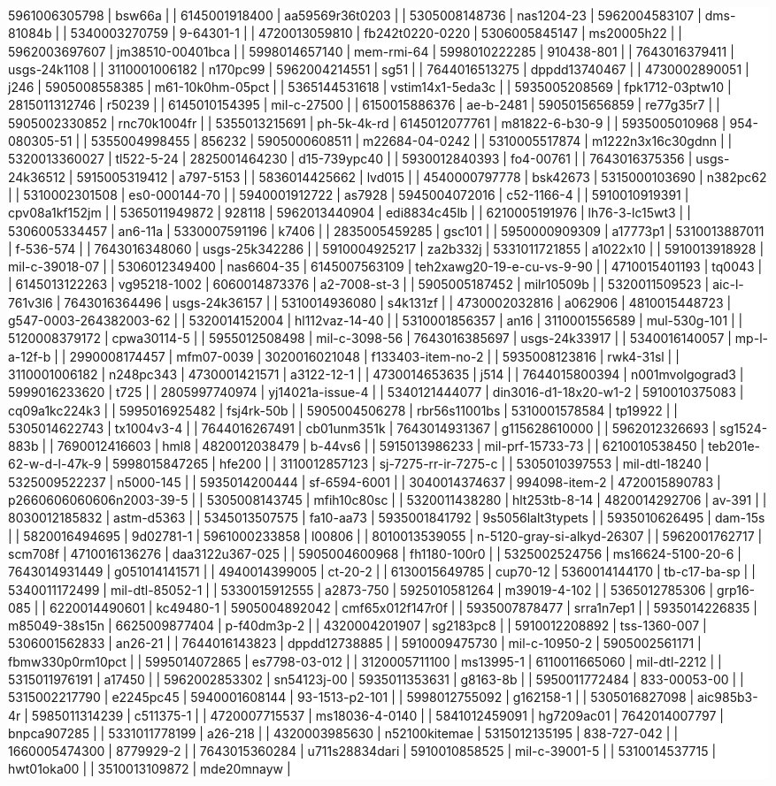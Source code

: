 5961006305798 | bsw66a |  | 6145001918400 | aa59569r36t0203 |  | 5305008148736 | nas1204-23 | 
5962004583107 | dms-81084b |  | 5340003270759 | 9-64301-1 |  | 4720013059810 | fb242t0220-0220 | 
5306005845147 | ms20005h22 |  | 5962003697607 | jm38510-00401bca |  | 5998014657140 | mem-rmi-64 | 
5998010222285 | 910438-801 |  | 7643016379411 | usgs-24k1108 |  | 3110001006182 | n170pc99 | 
5962004214551 | sg51 |  | 7644016513275 | dppdd13740467 |  | 4730002890051 | j246 | 
5905008558385 | m61-10k0hm-05pct |  | 5365144531618 | vstim14x1-5eda3c |  | 5935005208569 | fpk1712-03ptw10 | 
2815011312746 | r50239 |  | 6145010154395 | mil-c-27500 |  | 6150015886376 | ae-b-2481 | 
5905015656859 | re77g35r7 |  | 5905002330852 | rnc70k1004fr |  | 5355013215691 | ph-5k-4k-rd | 
6145012077761 | m81822-6-b30-9 |  | 5935005010968 | 954-080305-51 |  | 5355004998455 | 856232 | 
5905000608511 | m22684-04-0242 |  | 5310005517874 | m1222n3x16c30gdnn |  | 5320013360027 | tl522-5-24 | 
2825001464230 | d15-739ypc40 |  | 5930012840393 | fo4-00761 |  | 7643016375356 | usgs-24k36512 | 
5915005319412 | a797-5153 |  | 5836014425662 | lvd015 |  | 4540000797778 | bsk42673 | 
5315000103690 | n382pc62 |  | 5310002301508 | es0-000144-70 |  | 5940001912722 | as7928 | 
5945004072016 | c52-1166-4 |  | 5910010919391 | cpv08a1kf152jm |  | 5365011949872 | 928118 | 
5962013440904 | edi8834c45lb |  | 6210005191976 | lh76-3-lc15wt3 |  | 5306005334457 | an6-11a | 
5330007591196 | k7406 |  | 2835005459285 | gsc101 |  | 5950000909309 | a17773p1 | 
5310013887011 | f-536-574 |  | 7643016348060 | usgs-25k342286 |  | 5910004925217 | za2b332j | 
5331011721855 | a1022x10 |  | 5910013918928 | mil-c-39018-07 |  | 5306012349400 | nas6604-35 | 
6145007563109 | teh2xawg20-19-e-cu-vs-9-90 |  | 4710015401193 | tq0043 |  | 6145013122263 | vg95218-1002 | 
6060014873376 | a2-7008-st-3 |  | 5905005187452 | milr10509b |  | 5320011509523 | aic-l-761v3l6 | 
7643016364496 | usgs-24k36157 |  | 5310014936080 | s4k131zf |  | 4730002032816 | a062906 | 
4810015448723 | g547-0003-264382003-62 |  | 5320014152004 | hl112vaz-14-40 |  | 5310001856357 | an16 | 
3110001556589 | mul-530g-101 |  | 5120008379172 | cpwa30114-5 |  | 5955012508498 | mil-c-3098-56 | 
7643016385697 | usgs-24k33917 |  | 5340016140057 | mp-l-a-12f-b |  | 2990008174457 | mfm07-0039 | 
3020016021048 | f133403-item-no-2 |  | 5935008123816 | rwk4-31sl |  | 3110001006182 | n248pc343 | 
4730001421571 | a3122-12-1 |  | 4730014653635 | j514 |  | 7644015800394 | n001mvolgograd3 | 
5999016233620 | t725 |  | 2805997740974 | yj14021a-issue-4 |  | 5340121444077 | din3016-d1-18x20-w1-2 | 
5910010375083 | cq09a1kc224k3 |  | 5995016925482 | fsj4rk-50b |  | 5905004506278 | rbr56s11001bs | 
5310001578584 | tp19922 |  | 5305014622743 | tx1004v3-4 |  | 7644016267491 | cb01unm351k | 
7643014931367 | g115628610000 |  | 5962012326693 | sg1524-883b |  | 7690012416603 | hml8 | 
4820012038479 | b-44vs6 |  | 5915013986233 | mil-prf-15733-73 |  | 6210010538450 | teb201e-62-w-d-l-47k-9 | 
5998015847265 | hfe200 |  | 3110012857123 | sj-7275-rr-ir-7275-c |  | 5305010397553 | mil-dtl-18240 | 
5325009522237 | n5000-145 |  | 5935014200444 | sf-6594-6001 |  | 3040014374637 | 994098-item-2 | 
4720015890783 | p2660606060606n2003-39-5 |  | 5305008143745 | mfih10c80sc |  | 5320011438280 | hlt253tb-8-14 | 
4820014292706 | av-391 |  | 8030012185832 | astm-d5363 |  | 5345013507575 | fa10-aa73 | 
5935001841792 | 9s5056lalt3typets |  | 5935010626495 | dam-15s |  | 5820016494695 | 9d02781-1 | 
5961000233858 | l00806 |  | 8010013539055 | n-5120-gray-si-alkyd-26307 |  | 5962001762717 | scm708f | 
4710016136276 | daa3122u367-025 |  | 5905004600968 | fh1180-100r0 |  | 5325002524756 | ms16624-5100-20-6 | 
7643014931449 | g051014141571 |  | 4940014399005 | ct-20-2 |  | 6130015649785 | cup70-12 | 
5360014144170 | tb-c17-ba-sp |  | 5340011172499 | mil-dtl-85052-1 |  | 5330015912555 | a2873-750 | 
5925010581264 | m39019-4-102 |  | 5365012785306 | grp16-085 |  | 6220014490601 | kc49480-1 | 
5905004892042 | cmf65x012f147r0f |  | 5935007878477 | srra1n7ep1 |  | 5935014226835 | m85049-38s15n | 
6625009877404 | p-f40dm3p-2 |  | 4320004201907 | sg2183pc8 |  | 5910012208892 | tss-1360-007 | 
5306001562833 | an26-21 |  | 7644016143823 | dppdd12738885 |  | 5910009475730 | mil-c-10950-2 | 
5905002561171 | fbmw330p0rm10pct |  | 5995014072865 | es7798-03-012 |  | 3120005711100 | ms13995-1 | 
6110011665060 | mil-dtl-2212 |  | 5315011976191 | a17450 |  | 5962002853302 | sn54123j-00 | 
5935011353631 | g8163-8b |  | 5950011772484 | 833-00053-00 |  | 5315002217790 | e2245pc45 | 
5940001608144 | 93-1513-p2-101 |  | 5998012755092 | g162158-1 |  | 5305016827098 | aic985b3-4r | 
5985011314239 | c511375-1 |  | 4720007715537 | ms18036-4-0140 |  | 5841012459091 | hg7209ac01 | 
7642014007797 | bnpca907285 |  | 5331011778199 | a26-218 |  | 4320003985630 | n52100kitemae | 
5315012135195 | 838-727-042 |  | 1660005474300 | 8779929-2 |  | 7643015360284 | u711s28834dari | 
5910010858525 | mil-c-39001-5 |  | 5310014537715 | hwt01oka00 |  | 3510013109872 | mde20mnayw | 